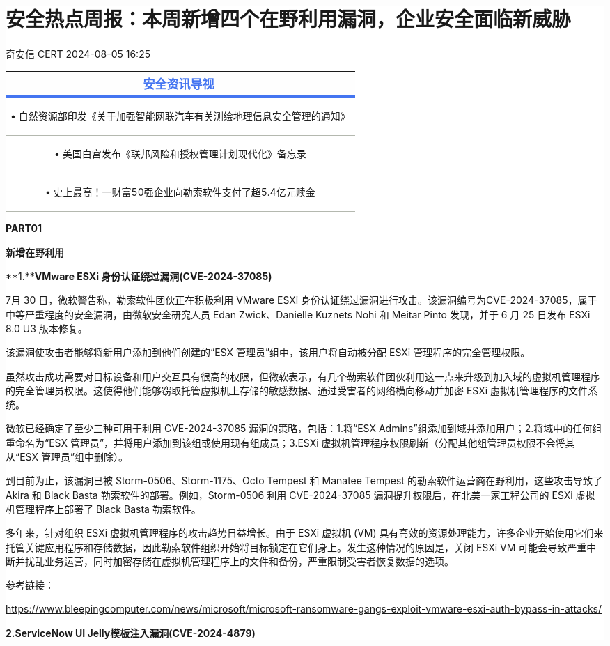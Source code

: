 #  安全热点周报：本周新增四个在野利用漏洞，企业安全面临新威胁   
 奇安信 CERT   2024-08-05 16:25  
  
<table><tbody style="outline: 0px;visibility: visible;"><tr bgless="lighten" bglessp="20%" data-bglessp="40%" data-bgless="lighten" style="outline: 0px;border-bottom: 4px solid rgb(68, 117, 241);visibility: visible;"><th align="center" style="outline: 0px;word-break: break-all;hyphens: auto;border-width: 0px;border-style: none;border-color: initial;background-color: rgb(254, 254, 254);font-size: 20px;line-height: 1.2;visibility: visible;"><span style="outline: 0px;color: rgb(68, 117, 241);visibility: visible;"><strong style="outline: 0px;visibility: visible;"><span style="outline: 0px;font-size: 17px;visibility: visible;">安全资讯导视 </span></strong></span></th></tr><tr data-bcless="lighten" data-bclessp="40%" style="outline: 0px;border-bottom: 1px solid rgb(180, 184, 175);visibility: visible;"><td align="center" valign="middle" style="outline: 0px;word-break: break-all;hyphens: auto;border-width: 0px;border-style: none;border-color: initial;font-size: 14px;visibility: visible;"><p style="outline: 0px;visibility: visible;">• 自然资源部印发《关于加强智能网联汽车有关测绘地理信息安全管理的通知》</p></td></tr><tr data-bglessp="40%" data-bgless="lighten" data-bcless="lighten" data-bclessp="40%" style="outline: 0px;border-bottom: 1px solid rgb(180, 184, 175);visibility: visible;"><td align="center" valign="middle" style="outline: 0px;word-break: break-all;hyphens: auto;border-width: 0px;border-style: none;border-color: initial;font-size: 14px;visibility: visible;"><p style="outline: 0px;visibility: visible;">• 美国白宫发布《联邦风险和授权管理计划现代化》备忘录</p></td></tr><tr data-bcless="lighten" data-bclessp="40%" style="outline: 0px;border-bottom: 1px solid rgb(180, 184, 175);visibility: visible;"><td align="center" valign="middle" style="outline: 0px;word-break: break-all;hyphens: auto;border-width: 0px;border-style: none;border-color: initial;font-size: 14px;visibility: visible;"><p style="outline: 0px;visibility: visible;">• 史上最高！一财富50强企业向勒索软件支付了超5.4亿元赎金</p></td></tr></tbody></table>  
  
**PART****0****1**  
  
  
**新增在野利用**  
  
  
**1.****VMware ESXi 身份认证绕过漏洞(CVE-2024-37085)**  
  
  
7月 30 日，微软警告称，勒索软件团伙正在积极利用 VMware ESXi 身份认证绕过漏洞进行攻击。该漏洞编号为CVE-2024-37085，属于中等严重程度的安全漏洞，由微软安全研究人员 Edan Zwick、Danielle Kuznets Nohi 和 Meitar Pinto 发现，并于 6 月 25 日发布 ESXi 8.0 U3 版本修复。  
  
该漏洞使攻击者能够将新用户添加到他们创建的“ESX 管理员”组中，该用户将自动被分配 ESXi 管理程序的完全管理权限。  
  
虽然攻击成功需要对目标设备和用户交互具有很高的权限，但微软表示，有几个勒索软件团伙利用这一点来升级到加入域的虚拟机管理程序的完全管理员权限。这使得他们能够窃取托管虚拟机上存储的敏感数据、通过受害者的网络横向移动并加密 ESXi 虚拟机管理程序的文件系统。  
  
微软已经确定了至少三种可用于利用 CVE-2024-37085 漏洞的策略，包括：1.将“ESX Admins”组添加到域并添加用户；2.将域中的任何组重命名为“ESX 管理员”，并将用户添加到该组或使用现有组成员；3.ESXi 虚拟机管理程序权限刷新（分配其他组管理员权限不会将其从“ESX 管理员”组中删除）。  
  
到目前为止，该漏洞已被 Storm-0506、Storm-1175、Octo Tempest 和 Manatee Tempest 的勒索软件运营商在野利用，这些攻击导致了 Akira 和 Black Basta 勒索软件的部署。例如，Storm-0506 利用 CVE-2024-37085 漏洞提升权限后，在北美一家工程公司的 ESXi 虚拟机管理程序上部署了 Black Basta 勒索软件。  
  
多年来，针对组织 ESXi 虚拟机管理程序的攻击趋势日益增长。由于 ESXi 虚拟机 (VM) 具有高效的资源处理能力，许多企业开始使用它们来托管关键应用程序和存储数据，因此勒索软件组织开始将目标锁定在它们身上。发生这种情况的原因是，关闭 ESXi VM 可能会导致严重中断并扰乱业务运营，同时加密存储在虚拟机管理程序上的文件和备份，严重限制受害者恢复数据的选项。  
  
  
参考链接：  
  
https://www.bleepingcomputer.com/news/microsoft/microsoft-ransomware-gangs-exploit-vmware-esxi-auth-bypass-in-attacks/  
  
  
**2.ServiceNow UI Jelly模板注入漏洞(CVE-2024-4879)**  
  